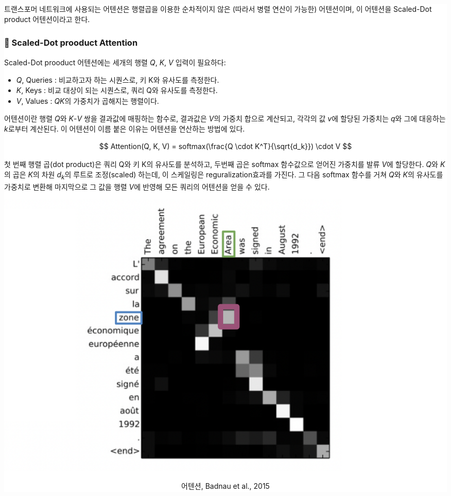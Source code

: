 트랜스포머 네트워크에 사용되는 어텐션은 행렬곱을 이용한 순차적이지 않은 (따라서 병렬 연산이 가능한) 어텐션이며, 이 어텐션을 Scaled-Dot product 어텐션이라고 한다.  

### 🔔 Scaled-Dot prooduct Attention

Scaled-Dot prooduct 어텐션에는 세개의 행렬 $Q$, $K$, $V$ 입력이 필요하다:

- $Q$, Queries : 비교하고자 하는 시퀀스로, 키 K와 유사도를 측정한다.
- $K$, Keys : 비교 대상이 되는 시퀀스로, 쿼리 Q와 유사도를 측정한다.
- $V$, Values : $QK$의 가중치가 곱해지는 행렬이다.

어텐션이란 행렬 $Q$와 $K$-$V$ 쌍을 결과값에 매핑하는 함수로, 결과값은 $V$의 가중치 합으로 계산되고, 각각의 값 $v$에 할당된 가중치는 $q$와 그에 대응하는 $k$로부터 계산된다. 이 어텐션이 이름 붙은 이유는 어텐션을 연산하는 방법에 있다.

$$
Attention(Q, K, V) = softmax(\frac{Q \cdot K^T}{\sqrt{d_k}}) \cdot V
$$

첫 번째 행렬 곱(dot product)은 쿼리 Q와 키 K의 유사도를 분석하고, 두번째 곱은 softmax 함수값으로 얻어진 가중치를 발류 $V$에 할당한다. $Q$와 $K$의 곱은 $K$의 차원 $d_k$의 루트로 조정(scaled) 하는데, 이 스케일링은 reguralization효과를 가진다. 그 다음 softmax 함수를 거쳐 $Q$와 $K$의 유사도를 가중치로 변환해 마지막으로 그 값을 행렬 $V$에 반영해 모든 쿼리의 어텐션을 얻을 수 있다. 

![](img/attention.png)
<center>
어텐션, Badnau et al., 2015
</center>
